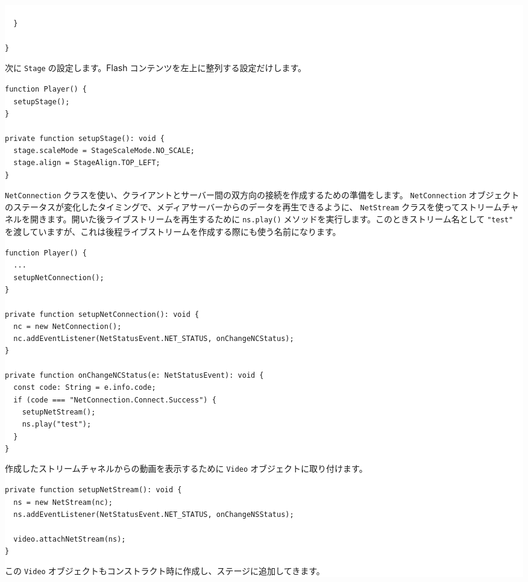 ```

  }

}
```

次に `Stage` の設定します。Flash コンテンツを左上に整列する設定だけします。

```
function Player() {
  setupStage();
}

private function setupStage(): void {
  stage.scaleMode = StageScaleMode.NO_SCALE;
  stage.align = StageAlign.TOP_LEFT;
}
```

`NetConnection` クラスを使い、クライアントとサーバー間の双方向の接続を作成するための準備をします。 `NetConnection` オブジェクトのステータスが変化したタイミングで、メディアサーバーからのデータを再生できるように、 `NetStream` クラスを使ってストリームチャネルを開きます。開いた後ライブストリームを再生するために `ns.play()` メソッドを実行します。このときストリーム名として `"test"` を渡していますが、これは後程ライブストリームを作成する際にも使う名前になります。

```
function Player() {
  ...
  setupNetConnection();
}

private function setupNetConnection(): void {
  nc = new NetConnection();
  nc.addEventListener(NetStatusEvent.NET_STATUS, onChangeNCStatus);
}

private function onChangeNCStatus(e: NetStatusEvent): void {
  const code: String = e.info.code;
  if (code === "NetConnection.Connect.Success") {
    setupNetStream();
    ns.play("test");
  }
}
```

作成したストリームチャネルからの動画を表示するために `Video` オブジェクトに取り付けます。

```
private function setupNetStream(): void {
  ns = new NetStream(nc);
  ns.addEventListener(NetStatusEvent.NET_STATUS, onChangeNSStatus);

  video.attachNetStream(ns);
}
```

この `Video` オブジェクトもコンストラクト時に作成し、ステージに追加してきます。
